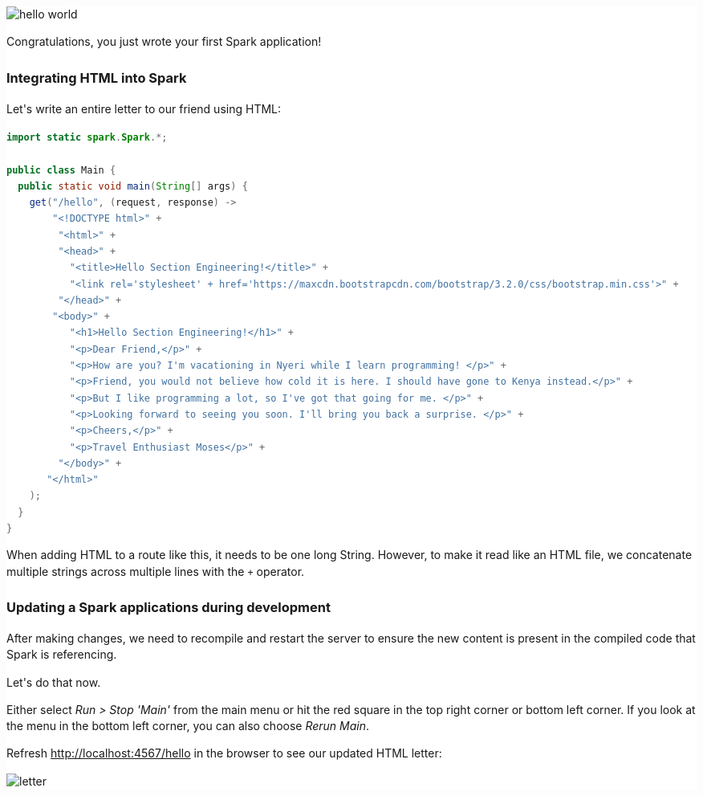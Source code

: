![hello world](/engineering-education/build-your-first-spark-web-application/hello-world.png)

Congratulations, you just wrote your first Spark application!

### Integrating HTML into Spark
Let's write an entire letter to our friend using HTML:

```java
import static spark.Spark.*;

public class Main {
  public static void main(String[] args) {
    get("/hello", (request, response) ->
        "<!DOCTYPE html>" +
         "<html>" +
         "<head>" +
           "<title>Hello Section Engineering!</title>" +
           "<link rel='stylesheet' + href='https://maxcdn.bootstrapcdn.com/bootstrap/3.2.0/css/bootstrap.min.css'>" +
         "</head>" +
        "<body>" +
           "<h1>Hello Section Engineering!</h1>" +
           "<p>Dear Friend,</p>" +
           "<p>How are you? I'm vacationing in Nyeri while I learn programming! </p>" +
           "<p>Friend, you would not believe how cold it is here. I should have gone to Kenya instead.</p>" +
           "<p>But I like programming a lot, so I've got that going for me. </p>" +
           "<p>Looking forward to seeing you soon. I'll bring you back a surprise. </p>" +
           "<p>Cheers,</p>" +
           "<p>Travel Enthusiast Moses</p>" +
         "</body>" +
       "</html>"
    );
  }
}
```

When adding HTML to a route like this, it needs to be one long String. However, to make it read like an HTML file, we concatenate multiple strings across multiple lines with the `+` operator.

### Updating a Spark applications during development
After making changes, we need to recompile and restart the server to ensure the new content is present in the compiled code that Spark is referencing.

Let's do that now.

Either select *Run > Stop 'Main'* from the main menu or hit the red square in the top right corner or bottom left corner. If you look at the menu in the bottom left corner, you can also choose *Rerun Main*.

Refresh <http://localhost:4567/hello> in the browser to see our updated HTML letter:

![letter](/engineering-education/build-your-first-spark-web-application/letter.png)
